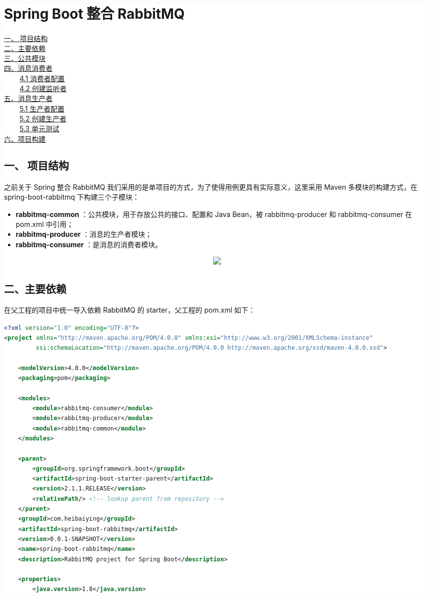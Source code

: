 # Spring Boot 整合 RabbitMQ


<nav>
<a href="#一-项目结构">一、 项目结构</a><br/>
<a href="#二主要依赖">二、主要依赖</a><br/>
<a href="#三公共模块">三、公共模块</a><br/>
<a href="#四消息消费者">四、消息消费者</a><br/>
&nbsp;&nbsp;&nbsp;&nbsp;&nbsp;&nbsp;&nbsp;&nbsp;<a href="#41-消费者配置">4.1 消费者配置</a><br/>
&nbsp;&nbsp;&nbsp;&nbsp;&nbsp;&nbsp;&nbsp;&nbsp;<a href="#42-创建监听者">4.2 创建监听者</a><br/>
<a href="#五消息生产者">五、消息生产者</a><br/>
&nbsp;&nbsp;&nbsp;&nbsp;&nbsp;&nbsp;&nbsp;&nbsp;<a href="#51-生产者配置">5.1 生产者配置</a><br/>
&nbsp;&nbsp;&nbsp;&nbsp;&nbsp;&nbsp;&nbsp;&nbsp;<a href="#52--创建生产者">5.2  创建生产者</a><br/>
&nbsp;&nbsp;&nbsp;&nbsp;&nbsp;&nbsp;&nbsp;&nbsp;<a href="#53--单元测试">5.3  单元测试</a><br/>
<a href="#六项目构建">六、项目构建</a><br/>
</nav>

## 一、 项目结构

之前关于 Spring 整合 RabbitMQ 我们采用的是单项目的方式，为了使得用例更具有实际意义，这里采用 Maven 多模块的构建方式，在 spring-boot-rabbitmq 下构建三个子模块：

- **rabbitmq-common** ：公共模块，用于存放公共的接口、配置和 Java Bean，被 rabbitmq-producer 和 rabbitmq-consumer 在 pom.xml 中引用；
- **rabbitmq-producer** ：消息的生产者模块；
- **rabbitmq-consumer** ：是消息的消费者模块。

<div align="center"> <img src="https://gitee.com/heibaiying/spring-samples-for-all/raw/master/pictures/spring-boot-rabbitmq.png"/> </div>

## 二、主要依赖

在父工程的项目中统一导入依赖 RabbitMQ 的 starter，父工程的 pom.xml 如下：

```xml
<?xml version="1.0" encoding="UTF-8"?>
<project xmlns="http://maven.apache.org/POM/4.0.0" xmlns:xsi="http://www.w3.org/2001/XMLSchema-instance"
         xsi:schemaLocation="http://maven.apache.org/POM/4.0.0 http://maven.apache.org/xsd/maven-4.0.0.xsd">

    <modelVersion>4.0.0</modelVersion>
    <packaging>pom</packaging>

    <modules>
        <module>rabbitmq-consumer</module>
        <module>rabbitmq-producer</module>
        <module>rabbitmq-common</module>
    </modules>

    <parent>
        <groupId>org.springframework.boot</groupId>
        <artifactId>spring-boot-starter-parent</artifactId>
        <version>2.1.1.RELEASE</version>
        <relativePath/> <!-- lookup parent from repository -->
    </parent>
    <groupId>com.heibaiying</groupId>
    <artifactId>spring-boot-rabbitmq</artifactId>
    <version>0.0.1-SNAPSHOT</version>
    <name>spring-boot-rabbitmq</name>
    <description>RabbitMQ project for Spring Boot</description>

    <properties>
        <java.version>1.8</java.version>
```